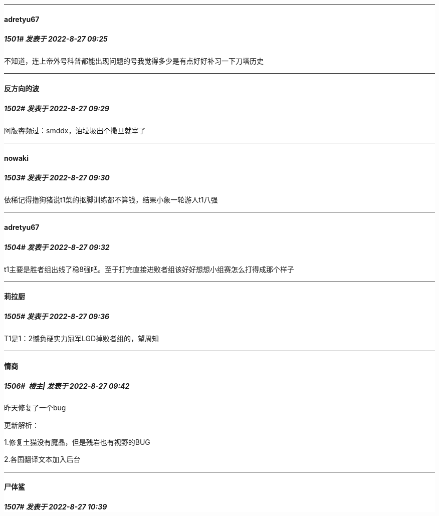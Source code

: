 

*****

####  adretyu67  
##### 1501#       发表于 2022-8-27 09:25

不知道，连上帝外号科普都能出现问题的号我觉得多少是有点好好补习一下刀塔历史

*****

####  反方向的波  
##### 1502#       发表于 2022-8-27 09:29

阿版睿频过：smddx，油垃圾出个撒旦就宰了

*****

####  nowaki  
##### 1503#       发表于 2022-8-27 09:30

依稀记得撸狗猪说t1菜的抠脚训练都不算钱，结果小象一轮游人t1八强



*****

####  adretyu67  
##### 1504#       发表于 2022-8-27 09:32

t1主要是胜者组出线了稳8强吧。至于打完直接进败者组该好好想想小组赛怎么打得成那个样子

*****

####  莉拉厨  
##### 1505#       发表于 2022-8-27 09:36

T1是1：2憾负硬实力冠军LGD掉败者组的，望周知



*****

####  情商  
##### 1506#         楼主| 发表于 2022-8-27 09:42

昨天修复了一个bug

更新解析：

1.修复土猫没有魔晶，但是残岩也有视野的BUG

2.各国翻译文本加入后台



*****

####  尸体鲨  
##### 1507#       发表于 2022-8-27 10:39
